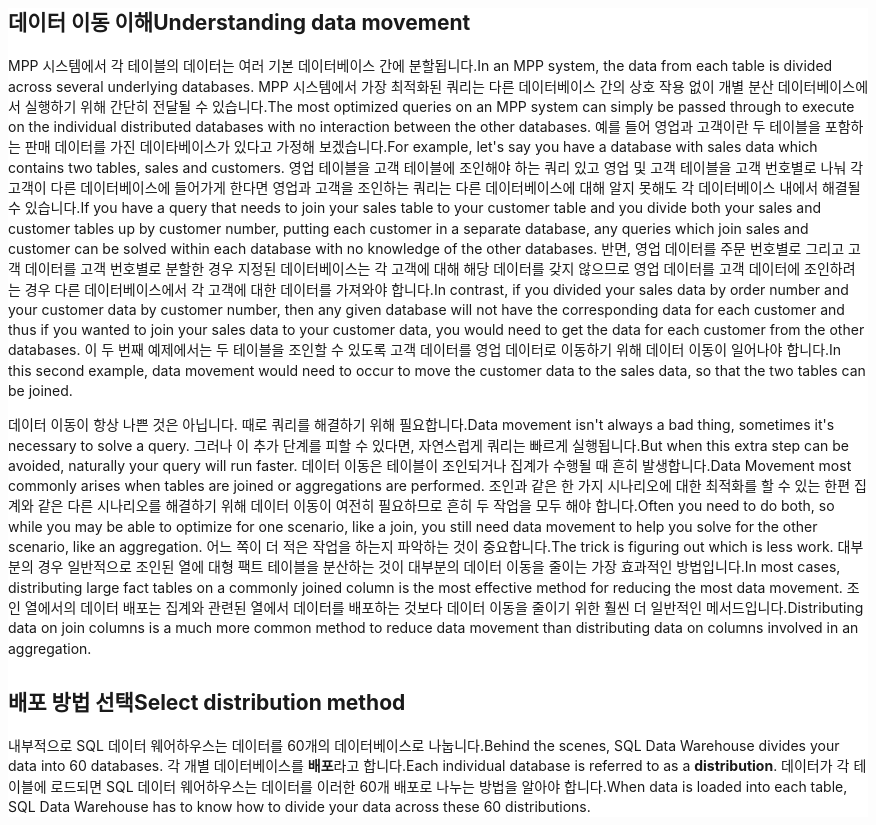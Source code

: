 ## <a name="understanding-data-movement"></a><span data-ttu-id="c3b2e-115">데이터 이동 이해</span><span class="sxs-lookup"><span data-stu-id="c3b2e-115">Understanding data movement</span></span>
<span data-ttu-id="c3b2e-116">MPP 시스템에서 각 테이블의 데이터는 여러 기본 데이터베이스 간에 분할됩니다.</span><span class="sxs-lookup"><span data-stu-id="c3b2e-116">In an MPP system, the data from each table is divided across several underlying databases.</span></span>  <span data-ttu-id="c3b2e-117">MPP 시스템에서 가장 최적화된 쿼리는 다른 데이터베이스 간의 상호 작용 없이 개별 분산 데이터베이스에서 실행하기 위해 간단히 전달될 수 있습니다.</span><span class="sxs-lookup"><span data-stu-id="c3b2e-117">The most optimized queries on an MPP system can simply be passed through to execute on the individual distributed databases with no interaction between the other databases.</span></span>  <span data-ttu-id="c3b2e-118">예를 들어 영업과 고객이란 두 테이블을 포함하는 판매 데이터를 가진 데이타베이스가 있다고 가정해 보겠습니다.</span><span class="sxs-lookup"><span data-stu-id="c3b2e-118">For example, let's say you have a database with sales data which contains two tables, sales and customers.</span></span>  <span data-ttu-id="c3b2e-119">영업 테이블을 고객 테이블에 조인해야 하는 쿼리 있고 영업 및 고객 테이블을 고객 번호별로 나눠 각 고객이 다른 데이터베이스에 들어가게 한다면 영업과 고객을 조인하는 쿼리는 다른 데이터베이스에 대해 알지 못해도 각 데이터베이스 내에서 해결될 수 있습니다.</span><span class="sxs-lookup"><span data-stu-id="c3b2e-119">If you have a query that needs to join your sales table to your customer table and you divide both your sales and customer tables up by customer number, putting each customer in a separate database, any queries which join sales and customer can be solved within each database with no knowledge of the other databases.</span></span>  <span data-ttu-id="c3b2e-120">반면, 영업 데이터를 주문 번호별로 그리고 고객 데이터를 고객 번호별로 분할한 경우 지정된 데이터베이스는 각 고객에 대해 해당 데이터를 갖지 않으므로 영업 데이터를 고객 데이터에 조인하려는 경우 다른 데이터베이스에서 각 고객에 대한 데이터를 가져와야 합니다.</span><span class="sxs-lookup"><span data-stu-id="c3b2e-120">In contrast, if you divided your sales data by order number and your customer data by customer number, then any given database will not have the corresponding data for each customer and thus if you wanted to join your sales data to your customer data, you would need to get the data for each customer from the other databases.</span></span>  <span data-ttu-id="c3b2e-121">이 두 번째 예제에서는 두 테이블을 조인할 수 있도록 고객 데이터를 영업 데이터로 이동하기 위해 데이터 이동이 일어나야 합니다.</span><span class="sxs-lookup"><span data-stu-id="c3b2e-121">In this second example, data movement would need to occur to move the customer data to the sales data, so that the two tables can be joined.</span></span>  

<span data-ttu-id="c3b2e-122">데이터 이동이 항상 나쁜 것은 아닙니다. 때로 쿼리를 해결하기 위해 필요합니다.</span><span class="sxs-lookup"><span data-stu-id="c3b2e-122">Data movement isn't always a bad thing, sometimes it's necessary to solve a query.</span></span>  <span data-ttu-id="c3b2e-123">그러나 이 추가 단계를 피할 수 있다면, 자연스럽게 쿼리는 빠르게 실행됩니다.</span><span class="sxs-lookup"><span data-stu-id="c3b2e-123">But when this extra step can be avoided, naturally your query will run faster.</span></span>  <span data-ttu-id="c3b2e-124">데이터 이동은 테이블이 조인되거나 집계가 수행될 때 흔히 발생합니다.</span><span class="sxs-lookup"><span data-stu-id="c3b2e-124">Data Movement most commonly arises when tables are joined or aggregations are performed.</span></span>  <span data-ttu-id="c3b2e-125">조인과 같은 한 가지 시나리오에 대한 최적화를 할 수 있는 한편 집계와 같은 다른 시나리오를 해결하기 위해 데이터 이동이 여전히 필요하므로 흔히 두 작업을 모두 해야 합니다.</span><span class="sxs-lookup"><span data-stu-id="c3b2e-125">Often you need to do both, so while you may be able to optimize for one scenario, like a join, you still need data movement to help you solve for the other scenario, like an aggregation.</span></span>  <span data-ttu-id="c3b2e-126">어느 쪽이 더 적은 작업을 하는지 파악하는 것이 중요합니다.</span><span class="sxs-lookup"><span data-stu-id="c3b2e-126">The trick is figuring out which is less work.</span></span>  <span data-ttu-id="c3b2e-127">대부분의 경우 일반적으로 조인된 열에 대형 팩트 테이블을 분산하는 것이 대부분의 데이터 이동을 줄이는 가장 효과적인 방법입니다.</span><span class="sxs-lookup"><span data-stu-id="c3b2e-127">In most cases, distributing large fact tables on a commonly joined column is the most effective method for reducing the most data movement.</span></span>  <span data-ttu-id="c3b2e-128">조인 열에서의 데이터 배포는 집계와 관련된 열에서 데이터를 배포하는 것보다 데이터 이동을 줄이기 위한 훨씬 더 일반적인 메서드입니다.</span><span class="sxs-lookup"><span data-stu-id="c3b2e-128">Distributing data on join columns is a much more common method to reduce data movement than distributing data on columns involved in an aggregation.</span></span>

## <a name="select-distribution-method"></a><span data-ttu-id="c3b2e-129">배포 방법 선택</span><span class="sxs-lookup"><span data-stu-id="c3b2e-129">Select distribution method</span></span>
<span data-ttu-id="c3b2e-130">내부적으로 SQL 데이터 웨어하우스는 데이터를 60개의 데이터베이스로 나눕니다.</span><span class="sxs-lookup"><span data-stu-id="c3b2e-130">Behind the scenes, SQL Data Warehouse divides your data into 60 databases.</span></span>  <span data-ttu-id="c3b2e-131">각 개별 데이터베이스를 **배포**라고 합니다.</span><span class="sxs-lookup"><span data-stu-id="c3b2e-131">Each individual database is referred to as a **distribution**.</span></span>  <span data-ttu-id="c3b2e-132">데이터가 각 테이블에 로드되면 SQL 데이터 웨어하우스는 데이터를 이러한 60개 배포로 나누는 방법을 알아야 합니다.</span><span class="sxs-lookup"><span data-stu-id="c3b2e-132">When data is loaded into each table, SQL Data Warehouse has to know how to divide your data across these 60 distributions.</span></span>  
